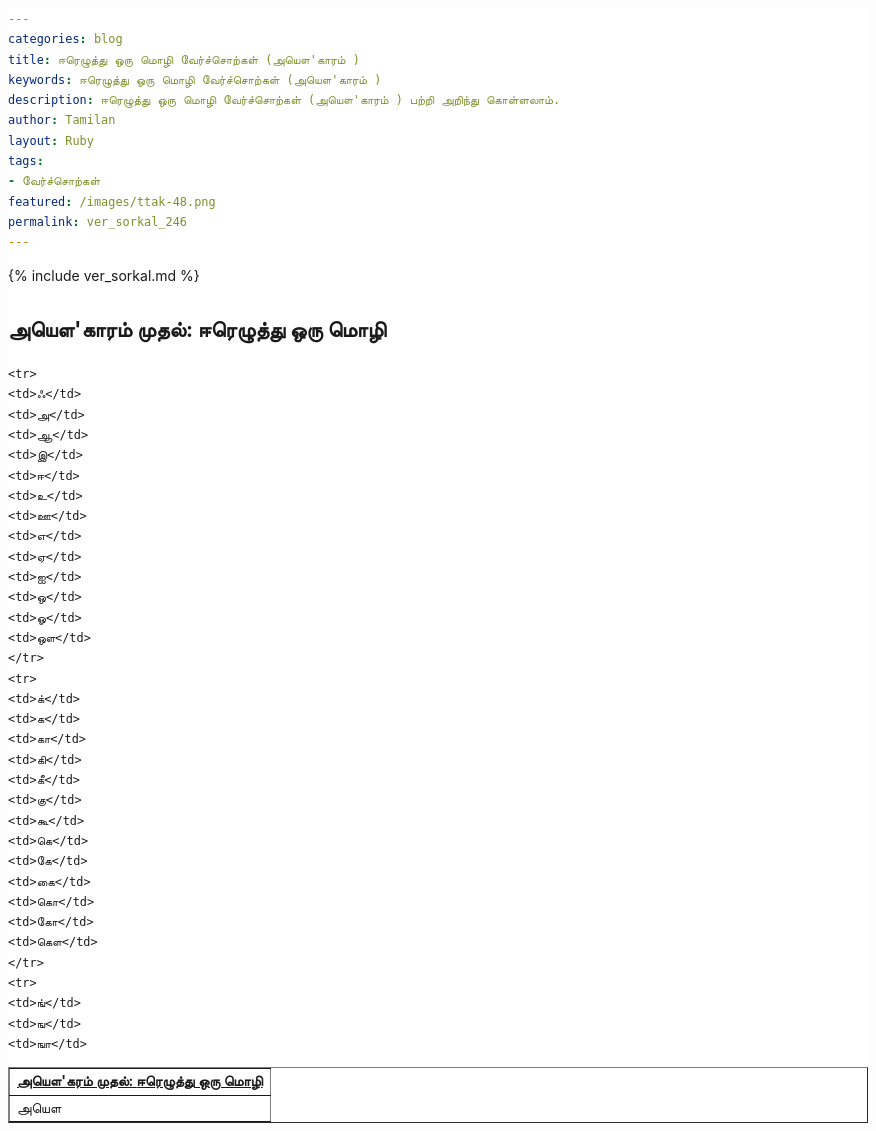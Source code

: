 ```yaml
---  
categories: blog  
title: ஈரெழுத்து ஒரு மொழி வேர்ச்சொற்கள் (அயௌ'காரம் )
keywords: ஈரெழுத்து ஒரு மொழி வேர்ச்சொற்கள் (அயௌ'காரம் )
description: ஈரெழுத்து ஒரு மொழி வேர்ச்சொற்கள் (அயௌ'காரம் ) பற்றி அறிந்து கொள்ளலாம்.  
author: Tamilan  
layout: Ruby  
tags:  
- வேர்ச்சொற்கள்  
featured: /images/ttak-48.png  
permalink: ver_sorkal_246
---  
```


{% include ver_sorkal.md %}

## அயௌ'காரம் முதல்: ஈரெழுத்து ஒரு மொழி

<table border="1" cellpadding="0" cellspacing="0">
<tbody>
<tr>
<td colspan="13" rowspan="1" align="center" valign="top"><u><b>அயௌ'கரம்
முதல்: </b></u><u><b>ஈரெழுத்து ஒரு மொழி</b></u><br>
</td>
</tr>
<tr>
<td colspan="13" rowspan="1">அயௌ</td>
</tr>

    <tr>
    <td>ஃ</td>
    <td>அ</td>
    <td>ஆ</td>
    <td>இ</td>
    <td>ஈ</td>
    <td>உ</td>
    <td>ஊ</td>
    <td>எ</td>
    <td>ஏ</td>
    <td>ஐ</td>
    <td>ஒ</td>
    <td>ஓ</td>
    <td>ஔ</td>
    </tr>
    <tr>
    <td>க்</td>
    <td>க</td>
    <td>கா</td>
    <td>கி</td>
    <td>கீ</td>
    <td>கு</td>
    <td>கூ</td>
    <td>கெ</td>
    <td>கே</td>
    <td>கை</td>
    <td>கொ</td>
    <td>கோ</td>
    <td>கௌ</td>
    </tr>
    <tr>
    <td>ங்</td>
    <td>ங</td>
    <td>ஙா</td>